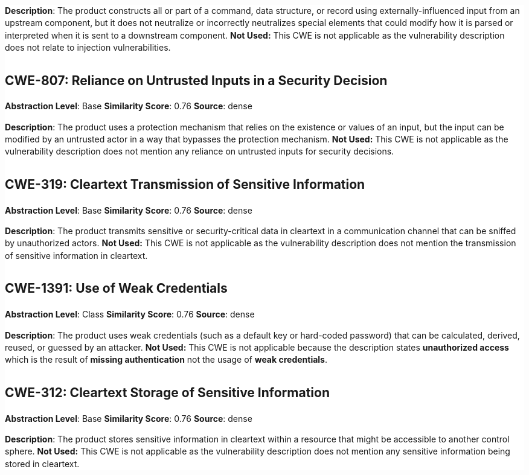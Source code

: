 **Description**:
The product constructs all or part of a command, data structure, or record using externally-influenced input from an upstream component, but it does not neutralize or incorrectly neutralizes special elements that could modify how it is parsed or interpreted when it is sent to a downstream component.
**Not Used:** This CWE is not applicable as the vulnerability description does not relate to injection vulnerabilities.

## CWE-807: Reliance on Untrusted Inputs in a Security Decision
**Abstraction Level**: Base
**Similarity Score**: 0.76
**Source**: dense

**Description**:
The product uses a protection mechanism that relies on the existence or values of an input, but the input can be modified by an untrusted actor in a way that bypasses the protection mechanism.
**Not Used:** This CWE is not applicable as the vulnerability description does not mention any reliance on untrusted inputs for security decisions.

## CWE-319: Cleartext Transmission of Sensitive Information
**Abstraction Level**: Base
**Similarity Score**: 0.76
**Source**: dense

**Description**:
The product transmits sensitive or security-critical data in cleartext in a communication channel that can be sniffed by unauthorized actors.
**Not Used:** This CWE is not applicable as the vulnerability description does not mention the transmission of sensitive information in cleartext.

## CWE-1391: Use of Weak Credentials
**Abstraction Level**: Class
**Similarity Score**: 0.76
**Source**: dense

**Description**:
The product uses weak credentials (such as a default key or hard-coded password) that can be calculated, derived, reused, or guessed by an attacker.
**Not Used:** This CWE is not applicable because the description states **unauthorized access** which is the result of **missing authentication** not the usage of **weak credentials**.

## CWE-312: Cleartext Storage of Sensitive Information
**Abstraction Level**: Base
**Similarity Score**: 0.76
**Source**: dense

**Description**:
The product stores sensitive information in cleartext within a resource that might be accessible to another control sphere.
**Not Used:** This CWE is not applicable as the vulnerability description does not mention any sensitive information being stored in cleartext.
